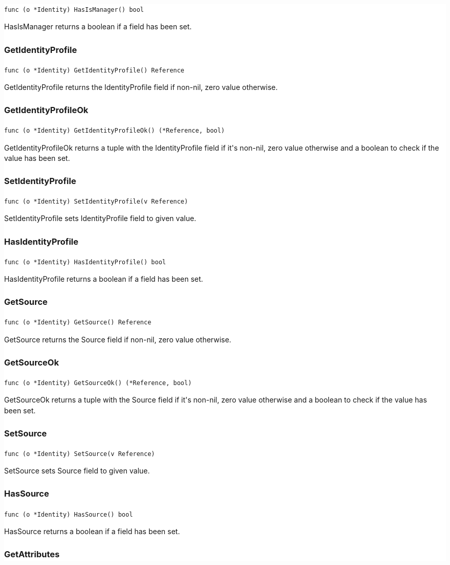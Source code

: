 `func (o *Identity) HasIsManager() bool`

HasIsManager returns a boolean if a field has been set.

### GetIdentityProfile

`func (o *Identity) GetIdentityProfile() Reference`

GetIdentityProfile returns the IdentityProfile field if non-nil, zero value otherwise.

### GetIdentityProfileOk

`func (o *Identity) GetIdentityProfileOk() (*Reference, bool)`

GetIdentityProfileOk returns a tuple with the IdentityProfile field if it's non-nil, zero value otherwise
and a boolean to check if the value has been set.

### SetIdentityProfile

`func (o *Identity) SetIdentityProfile(v Reference)`

SetIdentityProfile sets IdentityProfile field to given value.

### HasIdentityProfile

`func (o *Identity) HasIdentityProfile() bool`

HasIdentityProfile returns a boolean if a field has been set.

### GetSource

`func (o *Identity) GetSource() Reference`

GetSource returns the Source field if non-nil, zero value otherwise.

### GetSourceOk

`func (o *Identity) GetSourceOk() (*Reference, bool)`

GetSourceOk returns a tuple with the Source field if it's non-nil, zero value otherwise
and a boolean to check if the value has been set.

### SetSource

`func (o *Identity) SetSource(v Reference)`

SetSource sets Source field to given value.

### HasSource

`func (o *Identity) HasSource() bool`

HasSource returns a boolean if a field has been set.

### GetAttributes
